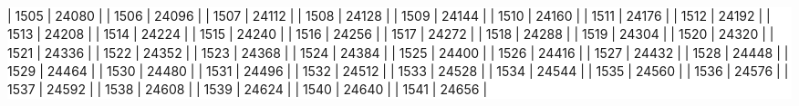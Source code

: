 | 1505 | 24080 |
| 1506 | 24096 |
| 1507 | 24112 |
| 1508 | 24128 |
| 1509 | 24144 |
| 1510 | 24160 |
| 1511 | 24176 |
| 1512 | 24192 |
| 1513 | 24208 |
| 1514 | 24224 |
| 1515 | 24240 |
| 1516 | 24256 |
| 1517 | 24272 |
| 1518 | 24288 |
| 1519 | 24304 |
| 1520 | 24320 |
| 1521 | 24336 |
| 1522 | 24352 |
| 1523 | 24368 |
| 1524 | 24384 |
| 1525 | 24400 |
| 1526 | 24416 |
| 1527 | 24432 |
| 1528 | 24448 |
| 1529 | 24464 |
| 1530 | 24480 |
| 1531 | 24496 |
| 1532 | 24512 |
| 1533 | 24528 |
| 1534 | 24544 |
| 1535 | 24560 |
| 1536 | 24576 |
| 1537 | 24592 |
| 1538 | 24608 |
| 1539 | 24624 |
| 1540 | 24640 |
| 1541 | 24656 |